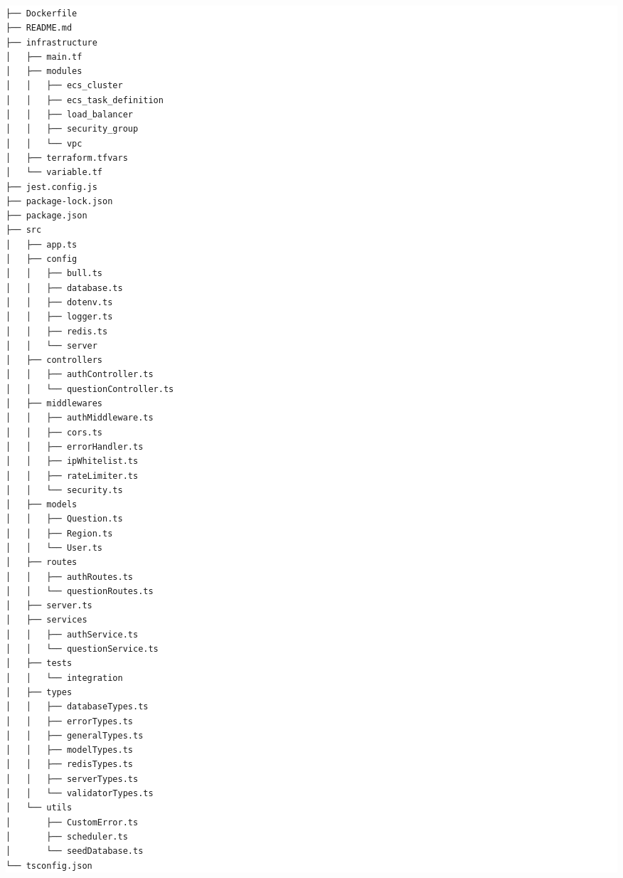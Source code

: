 ```
├── Dockerfile
├── README.md
├── infrastructure
│   ├── main.tf
│   ├── modules
│   │   ├── ecs_cluster
│   │   ├── ecs_task_definition
│   │   ├── load_balancer
│   │   ├── security_group
│   │   └── vpc
│   ├── terraform.tfvars
│   └── variable.tf
├── jest.config.js
├── package-lock.json
├── package.json
├── src
│   ├── app.ts
│   ├── config
│   │   ├── bull.ts
│   │   ├── database.ts
│   │   ├── dotenv.ts
│   │   ├── logger.ts
│   │   ├── redis.ts
│   │   └── server
│   ├── controllers
│   │   ├── authController.ts
│   │   └── questionController.ts
│   ├── middlewares
│   │   ├── authMiddleware.ts
│   │   ├── cors.ts
│   │   ├── errorHandler.ts
│   │   ├── ipWhitelist.ts
│   │   ├── rateLimiter.ts
│   │   └── security.ts
│   ├── models
│   │   ├── Question.ts
│   │   ├── Region.ts
│   │   └── User.ts
│   ├── routes
│   │   ├── authRoutes.ts
│   │   └── questionRoutes.ts
│   ├── server.ts
│   ├── services
│   │   ├── authService.ts
│   │   └── questionService.ts
│   ├── tests
│   │   └── integration
│   ├── types
│   │   ├── databaseTypes.ts
│   │   ├── errorTypes.ts
│   │   ├── generalTypes.ts
│   │   ├── modelTypes.ts
│   │   ├── redisTypes.ts
│   │   ├── serverTypes.ts
│   │   └── validatorTypes.ts
│   └── utils
│       ├── CustomError.ts
│       ├── scheduler.ts
│       └── seedDatabase.ts
└── tsconfig.json

```
